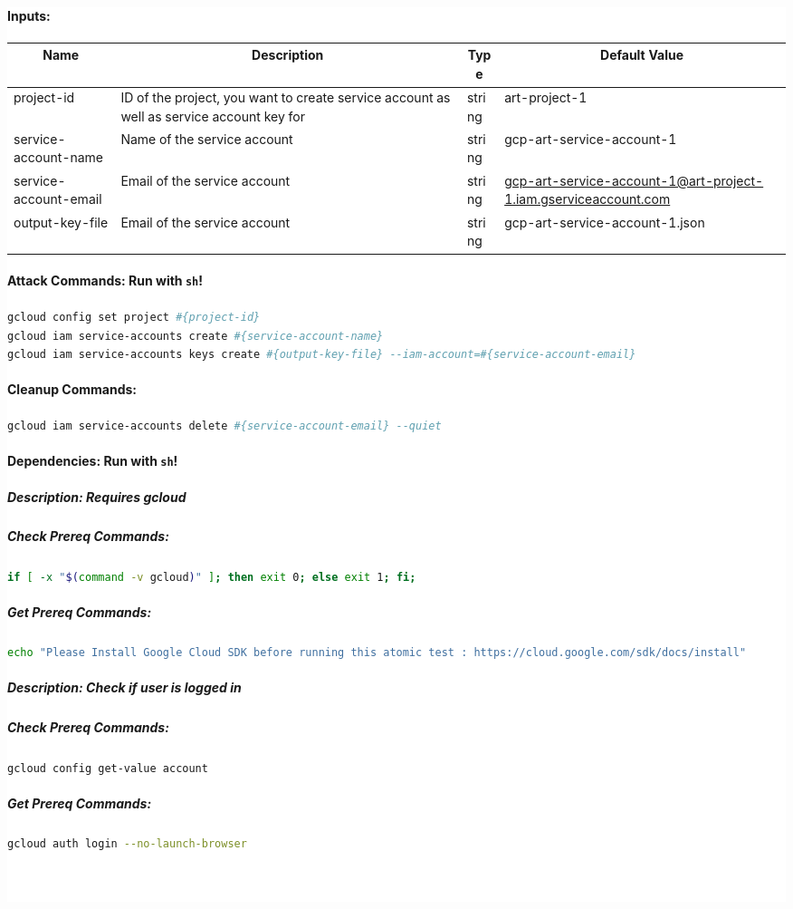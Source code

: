#### Inputs:

| Name                  | Description                                                                              | Type   | Default Value                                                   |
| --------------------- | ---------------------------------------------------------------------------------------- | ------ | --------------------------------------------------------------- |
| project-id            | ID of the project, you want to create service account as well as service account key for | string | art-project-1                                                   |
| service-account-name  | Name of the service account                                                              | string | gcp-art-service-account-1                                       |
| service-account-email | Email of the service account                                                             | string | gcp-art-service-account-1@art-project-1.iam.gserviceaccount.com |
| output-key-file       | Email of the service account                                                             | string | gcp-art-service-account-1.json                                  |

#### Attack Commands: Run with `sh`!

```sh
gcloud config set project #{project-id}
gcloud iam service-accounts create #{service-account-name}
gcloud iam service-accounts keys create #{output-key-file} --iam-account=#{service-account-email}
```

#### Cleanup Commands:

```sh
gcloud iam service-accounts delete #{service-account-email} --quiet
```

#### Dependencies: Run with `sh`!

##### Description: Requires gcloud

##### Check Prereq Commands:

```sh
if [ -x "$(command -v gcloud)" ]; then exit 0; else exit 1; fi;
```

##### Get Prereq Commands:

```sh
echo "Please Install Google Cloud SDK before running this atomic test : https://cloud.google.com/sdk/docs/install"
```

##### Description: Check if user is logged in

##### Check Prereq Commands:

```sh
gcloud config get-value account
```

##### Get Prereq Commands:

```sh
gcloud auth login --no-launch-browser
```

<br/>
<br/>
